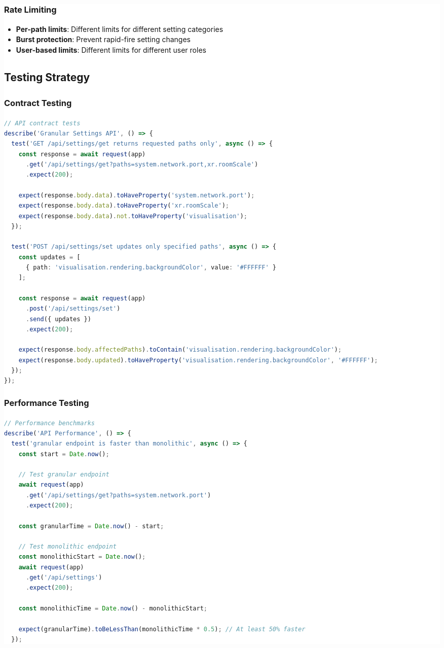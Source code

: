 ### Rate Limiting
- **Per-path limits**: Different limits for different setting categories
- **Burst protection**: Prevent rapid-fire setting changes
- **User-based limits**: Different limits for different user roles

## Testing Strategy

### Contract Testing
```typescript
// API contract tests
describe('Granular Settings API', () => {
  test('GET /api/settings/get returns requested paths only', async () => {
    const response = await request(app)
      .get('/api/settings/get?paths=system.network.port,xr.roomScale')
      .expect(200);
    
    expect(response.body.data).toHaveProperty('system.network.port');
    expect(response.body.data).toHaveProperty('xr.roomScale');
    expect(response.body.data).not.toHaveProperty('visualisation');
  });

  test('POST /api/settings/set updates only specified paths', async () => {
    const updates = [
      { path: 'visualisation.rendering.backgroundColor', value: '#FFFFFF' }
    ];
    
    const response = await request(app)
      .post('/api/settings/set')
      .send({ updates })
      .expect(200);
    
    expect(response.body.affectedPaths).toContain('visualisation.rendering.backgroundColor');
    expect(response.body.updated).toHaveProperty('visualisation.rendering.backgroundColor', '#FFFFFF');
  });
});
```

### Performance Testing
```typescript
// Performance benchmarks
describe('API Performance', () => {
  test('granular endpoint is faster than monolithic', async () => {
    const start = Date.now();
    
    // Test granular endpoint
    await request(app)
      .get('/api/settings/get?paths=system.network.port')
      .expect(200);
    
    const granularTime = Date.now() - start;
    
    // Test monolithic endpoint
    const monolithicStart = Date.now();
    await request(app)
      .get('/api/settings')
      .expect(200);
    
    const monolithicTime = Date.now() - monolithicStart;
    
    expect(granularTime).toBeLessThan(monolithicTime * 0.5); // At least 50% faster
  });
```